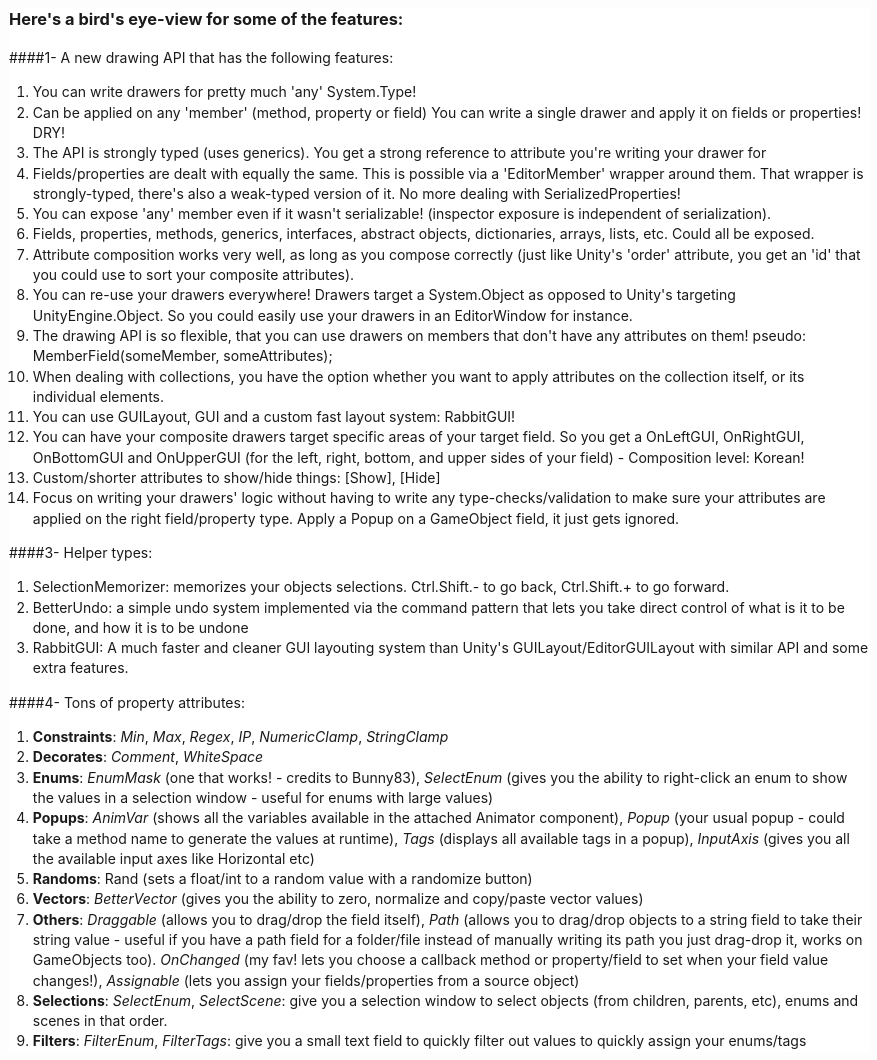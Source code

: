 
### Here's a bird's eye-view for some of the features:

####1- <a name="feature-drawing-api">A new drawing API that has the following features</a>:
1. You can write drawers for pretty much 'any' System.Type!
1. Can be applied on any 'member' (method, property or field) You can write a single drawer and apply it on fields or properties! DRY!
1. The API is strongly typed (uses generics). You get a strong reference to attribute you're writing your drawer for
1. Fields/properties are dealt with equally the same. This is possible via a 'EditorMember' wrapper around them. That wrapper is strongly-typed, there's also a weak-typed version of it. No more dealing with SerializedProperties!
1. You can expose 'any' member even if it wasn't serializable! (inspector exposure is independent of serialization).
1. Fields, properties, methods, generics, interfaces, abstract objects, dictionaries, arrays, lists, etc. Could all be exposed.
1. Attribute composition works very well, as long as you compose correctly (just like Unity's 'order' attribute, you get an 'id' that you could use to sort your composite attributes).
1. You can re-use your drawers everywhere! Drawers target a System.Object as opposed to Unity's targeting UnityEngine.Object. So you could easily use your drawers in an EditorWindow for instance.
1. The drawing API is so flexible, that you can use drawers on members that don't have any attributes on them! pseudo: MemberField(someMember, someAttributes);
1. When dealing with collections, you have the option whether you want to apply attributes on the collection itself, or its individual elements.
1. You can use GUILayout, GUI and a custom fast layout system: RabbitGUI!
1. You can have your composite drawers target specific areas of your target field. So you get a OnLeftGUI, OnRightGUI, OnBottomGUI and OnUpperGUI (for the left, right, bottom, and upper sides of your field) - Composition level: Korean!
1. Custom/shorter attributes to show/hide things: [Show], [Hide]
1. Focus on writing your drawers' logic without having to write any type-checks/validation to make sure your attributes are applied on the right field/property type. Apply a Popup on a GameObject field, it just gets ignored.

####3- <a name="feature-helper-types">Helper types</a>:
1. SelectionMemorizer: memorizes your objects selections. Ctrl.Shift.- to go back, Ctrl.Shift.+ to go forward.
1. BetterUndo: a simple undo system implemented via the command pattern that lets you take direct control of what is it to be done, and how it is to be undone
1. RabbitGUI: A much faster and cleaner GUI layouting system than Unity's GUILayout/EditorGUILayout with similar API and some extra features.

####4- <a name="feature-property-attributes">Tons of property attributes</a>:
1. **Constraints**: *Min*, *Max*, *Regex*, *IP*, *NumericClamp*, *StringClamp*
1. **Decorates**: *Comment*, *WhiteSpace*
1. **Enums**: *EnumMask* (one that works! - credits to Bunny83), *SelectEnum* (gives you the ability to right-click an enum to show the values in a selection window - useful for enums with large values)
1. **Popups**: *AnimVar* (shows all the variables available in the attached Animator component), *Popup* (your usual popup - could take a method name to generate the values at runtime), *Tags* (displays all available tags in a popup), *InputAxis* (gives you all the available input axes like Horizontal etc)
1. **Randoms**: Rand (sets a float/int to a random value with a randomize button)
1. **Vectors**: *BetterVector* (gives you the ability to zero, normalize and copy/paste vector values)
1. **Others**: *Draggable* (allows you to drag/drop the field itself), *Path* (allows you to drag/drop objects to a string field to take their string value - useful if you have a path field for a folder/file instead of manually writing its path you just drag-drop it, works on GameObjects too). *OnChanged* (my fav! lets you choose a callback method or property/field to set when your field value changes!), *Assignable* (lets you assign your fields/properties from a source object)
1. **Selections**: *SelectEnum*, *SelectScene*: give you a selection window to select objects (from children, parents, etc), enums and scenes in that order.
1. **Filters**: *FilterEnum*, *FilterTags*: give you a small text field to quickly filter out values to quickly assign your enums/tags